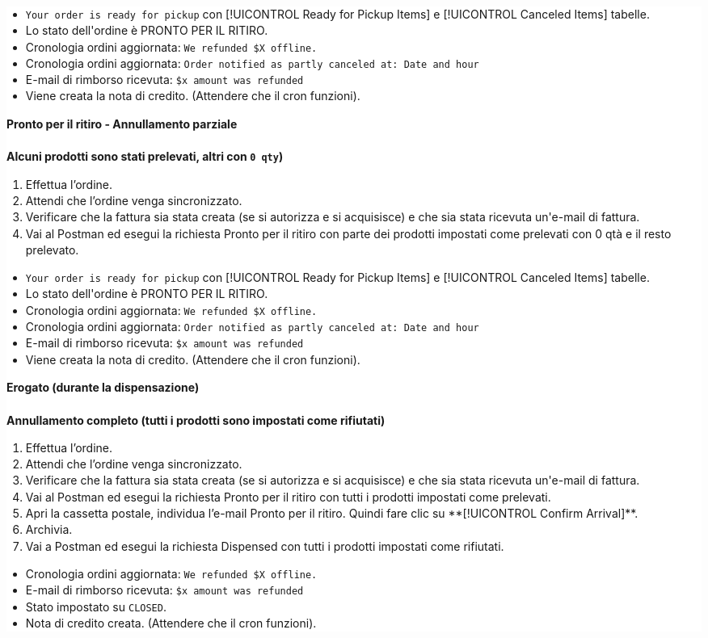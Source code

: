 </td>
<td>
<ul>
<li><code>Your order is ready for pickup</code> con [!UICONTROL Ready for Pickup Items] e [!UICONTROL Canceled Items] tabelle. </li>
<li>Lo stato dell'ordine è PRONTO PER IL RITIRO. </li>
<li>Cronologia ordini aggiornata: <code>We refunded $X offline.</code>
<li>Cronologia ordini aggiornata: <code>Order notified as partly canceled at: Date and hour</code>
<li>E-mail di rimborso ricevuta: <code>$x amount was refunded</code>
<li>Viene creata la nota di credito. (Attendere che il cron funzioni).</li>
</ul>
</td>
</tr>
<tr>
<td><strong>Pronto per il ritiro - Annullamento parziale</br></br>Alcuni prodotti sono stati prelevati, altri con <code>0 qty</code>)</strong>
</td>
<td><ol>
<li>Effettua l’ordine.</li>
<li>Attendi che l’ordine venga sincronizzato.</li>
<li>Verificare che la fattura sia stata creata (se si autorizza e si acquisisce) e che sia stata ricevuta un'e-mail di fattura.</li>
<li>Vai al Postman ed esegui la richiesta Pronto per il ritiro con parte dei prodotti impostati come prelevati con 0 qtà e il resto prelevato.</li>
</ol>
</td>
<td><ul>
<li><code>Your order is ready for pickup</code> con [!UICONTROL Ready for Pickup Items] e [!UICONTROL Canceled Items] tabelle. </li>
<li>Lo stato dell'ordine è PRONTO PER IL RITIRO. </li>
<li>Cronologia ordini aggiornata: <code>We refunded $X offline.</code>
<li>Cronologia ordini aggiornata: <code>Order notified as partly canceled at: Date and hour</code>
<li>E-mail di rimborso ricevuta: <code>$x amount was refunded</code>
<li>Viene creata la nota di credito. (Attendere che il cron funzioni).</li>
</ul>
</td>
</tr>
<tr>
<td><strong>Erogato (durante la dispensazione) </br></br>Annullamento completo (tutti i prodotti sono impostati come rifiutati)</strong>
</td>
<td>
<ol>
<li>Effettua l’ordine.</li>
<li>Attendi che l’ordine venga sincronizzato.</li>
<li>Verificare che la fattura sia stata creata (se si autorizza e si acquisisce) e che sia stata ricevuta un'e-mail di fattura.</li>
<li>Vai al Postman ed esegui la richiesta Pronto per il ritiro con tutti i prodotti impostati come prelevati.</li>
<li>Apri la cassetta postale, individua l’e-mail Pronto per il ritiro. Quindi fare clic su **[!UICONTROL Confirm Arrival]**.</li>
<li>Archivia.</li>
<li>Vai a Postman ed esegui la richiesta Dispensed con tutti i prodotti impostati come rifiutati.</li>
</ol>
<td><ul>
<li>Cronologia ordini aggiornata: <code>We refunded $X offline.</code></li>
<li>E-mail di rimborso ricevuta: <code>$x amount was refunded</code></li>
<li>Stato impostato su <code>CLOSED</code>.</li>
<li>Nota di credito creata. (Attendere che il cron funzioni).</li>
</ul>
</td>
</tr>
<tr>